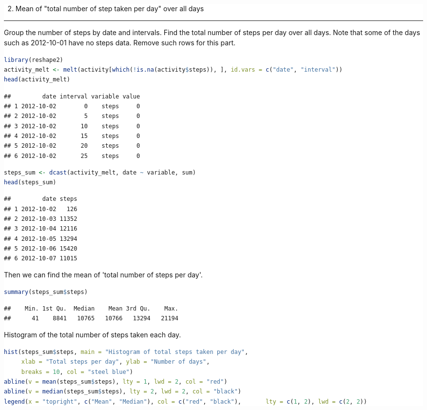 2. Mean of "total number of step taken per day" over all days
-------------------------------------------------------------

Group the number of steps by date and intervals. Find the total number of steps per day over all days. Note that some of the days such as 2012-10-01 have no steps data. Remove such rows for this part.


```r
library(reshape2)
activity_melt <- melt(activity[which(!is.na(activity$steps)), ], id.vars = c("date", "interval"))
head(activity_melt)
```

```
##         date interval variable value
## 1 2012-10-02        0    steps     0
## 2 2012-10-02        5    steps     0
## 3 2012-10-02       10    steps     0
## 4 2012-10-02       15    steps     0
## 5 2012-10-02       20    steps     0
## 6 2012-10-02       25    steps     0
```

```r
steps_sum <- dcast(activity_melt, date ~ variable, sum)
head(steps_sum)
```

```
##         date steps
## 1 2012-10-02   126
## 2 2012-10-03 11352
## 3 2012-10-04 12116
## 4 2012-10-05 13294
## 5 2012-10-06 15420
## 6 2012-10-07 11015
```

Then we can find the mean of 'total number of steps per day'.

```r
summary(steps_sum$steps)
```

```
##    Min. 1st Qu.  Median    Mean 3rd Qu.    Max. 
##      41    8841   10765   10766   13294   21194
```

Histogram of the total number of steps taken each day.

```r
hist(steps_sum$steps, main = "Histogram of total steps taken per day",
     xlab = "Total steps per day", ylab = "Number of days", 
     breaks = 10, col = "steel blue")
abline(v = mean(steps_sum$steps), lty = 1, lwd = 2, col = "red")
abline(v = median(steps_sum$steps), lty = 2, lwd = 2, col = "black")
legend(x = "topright", c("Mean", "Median"), col = c("red", "black"),       lty = c(1, 2), lwd = c(2, 2))
```
